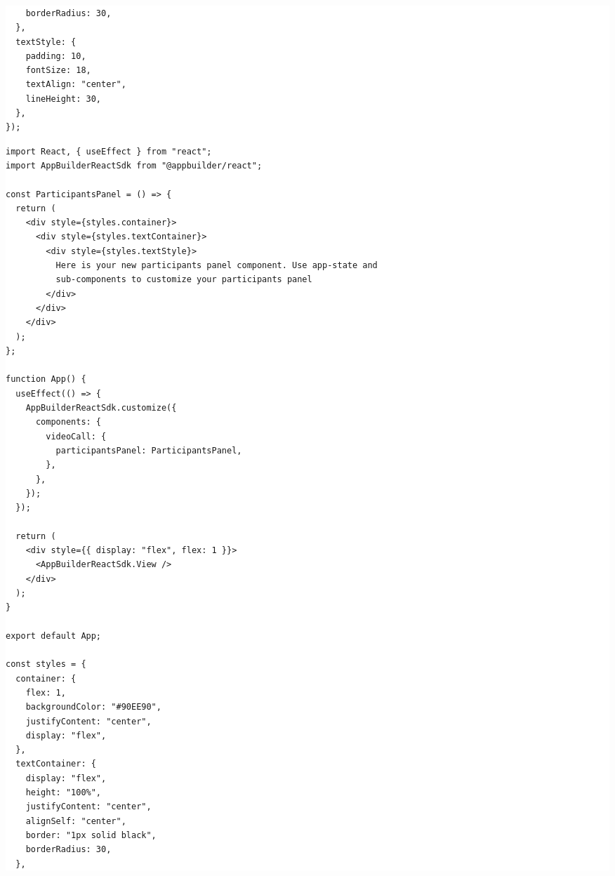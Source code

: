 ```tsx {18-26} gh="https://github.com/AgoraIO-Community/App-Builder-Customization-API-Examples/blob/main/customization-api-example/apiexamples/customization/api/participants-panel.tsx"
    borderRadius: 30,
  },
  textStyle: {
    padding: 10,
    fontSize: 18,
    textAlign: "center",
    lineHeight: 30,
  },
});
```


```tsx {19-25}
import React, { useEffect } from "react";
import AppBuilderReactSdk from "@appbuilder/react";

const ParticipantsPanel = () => {
  return (
    <div style={styles.container}>
      <div style={styles.textContainer}>
        <div style={styles.textStyle}>
          Here is your new participants panel component. Use app-state and
          sub-components to customize your participants panel
        </div>
      </div>
    </div>
  );
};

function App() {
  useEffect(() => {
    AppBuilderReactSdk.customize({
      components: {
        videoCall: {
          participantsPanel: ParticipantsPanel,
        },
      },
    });
  });

  return (
    <div style={{ display: "flex", flex: 1 }}>
      <AppBuilderReactSdk.View />
    </div>
  );
}

export default App;

const styles = {
  container: {
    flex: 1,
    backgroundColor: "#90EE90",
    justifyContent: "center",
    display: "flex",
  },
  textContainer: {
    display: "flex",
    height: "100%",
    justifyContent: "center",
    alignSelf: "center",
    border: "1px solid black",
    borderRadius: 30,
  },
```